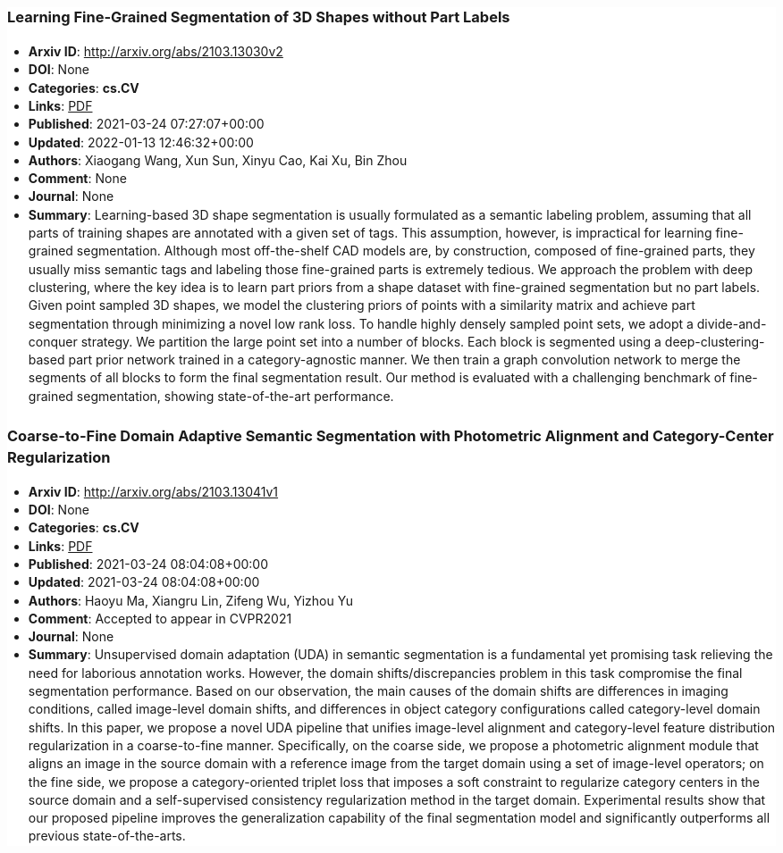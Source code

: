 ### Learning Fine-Grained Segmentation of 3D Shapes without Part Labels
- **Arxiv ID**: http://arxiv.org/abs/2103.13030v2
- **DOI**: None
- **Categories**: **cs.CV**
- **Links**: [PDF](http://arxiv.org/pdf/2103.13030v2)
- **Published**: 2021-03-24 07:27:07+00:00
- **Updated**: 2022-01-13 12:46:32+00:00
- **Authors**: Xiaogang Wang, Xun Sun, Xinyu Cao, Kai Xu, Bin Zhou
- **Comment**: None
- **Journal**: None
- **Summary**: Learning-based 3D shape segmentation is usually formulated as a semantic labeling problem, assuming that all parts of training shapes are annotated with a given set of tags. This assumption, however, is impractical for learning fine-grained segmentation. Although most off-the-shelf CAD models are, by construction, composed of fine-grained parts, they usually miss semantic tags and labeling those fine-grained parts is extremely tedious. We approach the problem with deep clustering, where the key idea is to learn part priors from a shape dataset with fine-grained segmentation but no part labels. Given point sampled 3D shapes, we model the clustering priors of points with a similarity matrix and achieve part segmentation through minimizing a novel low rank loss. To handle highly densely sampled point sets, we adopt a divide-and-conquer strategy. We partition the large point set into a number of blocks. Each block is segmented using a deep-clustering-based part prior network trained in a category-agnostic manner. We then train a graph convolution network to merge the segments of all blocks to form the final segmentation result. Our method is evaluated with a challenging benchmark of fine-grained segmentation, showing state-of-the-art performance.



### Coarse-to-Fine Domain Adaptive Semantic Segmentation with Photometric Alignment and Category-Center Regularization
- **Arxiv ID**: http://arxiv.org/abs/2103.13041v1
- **DOI**: None
- **Categories**: **cs.CV**
- **Links**: [PDF](http://arxiv.org/pdf/2103.13041v1)
- **Published**: 2021-03-24 08:04:08+00:00
- **Updated**: 2021-03-24 08:04:08+00:00
- **Authors**: Haoyu Ma, Xiangru Lin, Zifeng Wu, Yizhou Yu
- **Comment**: Accepted to appear in CVPR2021
- **Journal**: None
- **Summary**: Unsupervised domain adaptation (UDA) in semantic segmentation is a fundamental yet promising task relieving the need for laborious annotation works. However, the domain shifts/discrepancies problem in this task compromise the final segmentation performance. Based on our observation, the main causes of the domain shifts are differences in imaging conditions, called image-level domain shifts, and differences in object category configurations called category-level domain shifts. In this paper, we propose a novel UDA pipeline that unifies image-level alignment and category-level feature distribution regularization in a coarse-to-fine manner. Specifically, on the coarse side, we propose a photometric alignment module that aligns an image in the source domain with a reference image from the target domain using a set of image-level operators; on the fine side, we propose a category-oriented triplet loss that imposes a soft constraint to regularize category centers in the source domain and a self-supervised consistency regularization method in the target domain. Experimental results show that our proposed pipeline improves the generalization capability of the final segmentation model and significantly outperforms all previous state-of-the-arts.
